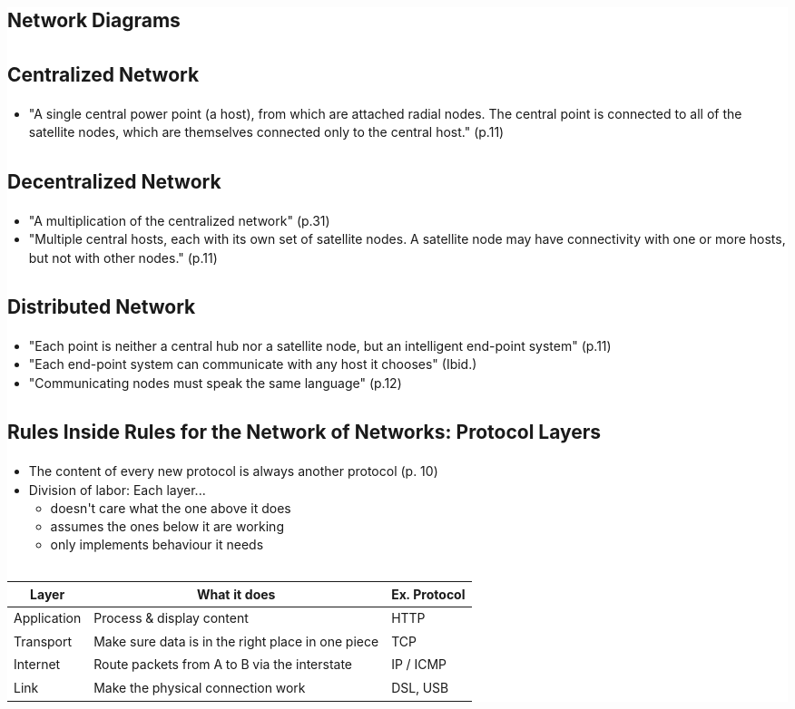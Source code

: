 ## Network Diagrams


## 



## Centralized Network
- "A single central power point (a host), from which are attached radial nodes. The central point is connected to all of the satellite nodes, which are themselves connected only to the central host." (p.11)


## 



## Decentralized Network
- "A multiplication of the centralized network" (p.31)
-	"Multiple central hosts, each with its own set of satellite nodes. A satellite node may have connectivity with one or more hosts, but not with other nodes." (p.11)


## 



## Distributed Network
- "Each point is neither a central hub nor a satellite node, but an intelligent end-point system" (p.11)
- "Each end-point system can communicate with any host it chooses" (Ibid.)
- "Communicating nodes must speak the same language" (p.12)


## 



## Rules Inside Rules for the Network of Networks: Protocol Layers
- The content of every new protocol is always another protocol (p. 10)
- Division of labor: Each layer...
  - doesn't care what the one above it does
  - assumes the ones below it are working
  - only implements behaviour it needs


## 
Layer | What it does | Ex. Protocol
--- | --- | ---
Application | Process & display content | HTTP
Transport | Make sure data is in the right place in one piece | TCP
Internet | Route packets from A to B via the interstate | IP / ICMP
Link | Make the physical connection work | DSL, USB


